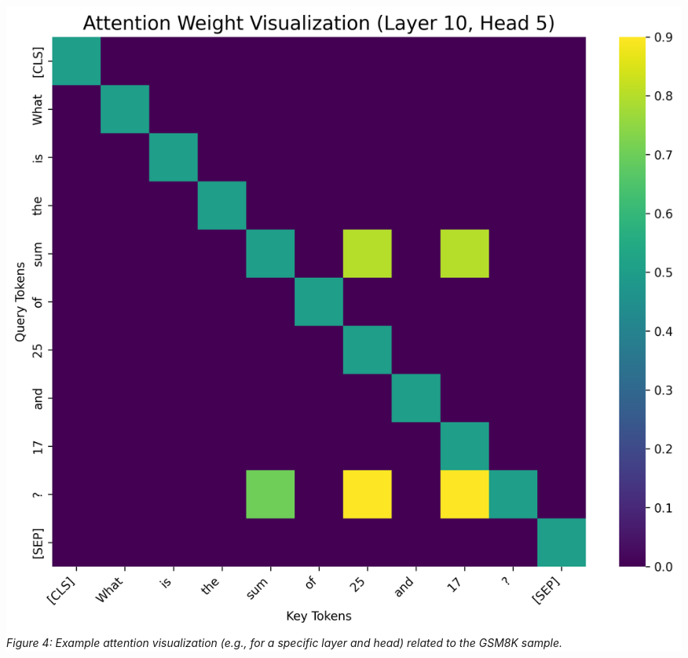 ![Attention Visualization](figures/attention_visualization_example.png)
*Figure 4: Example attention visualization (e.g., for a specific layer and head) related to the GSM8K sample.*
